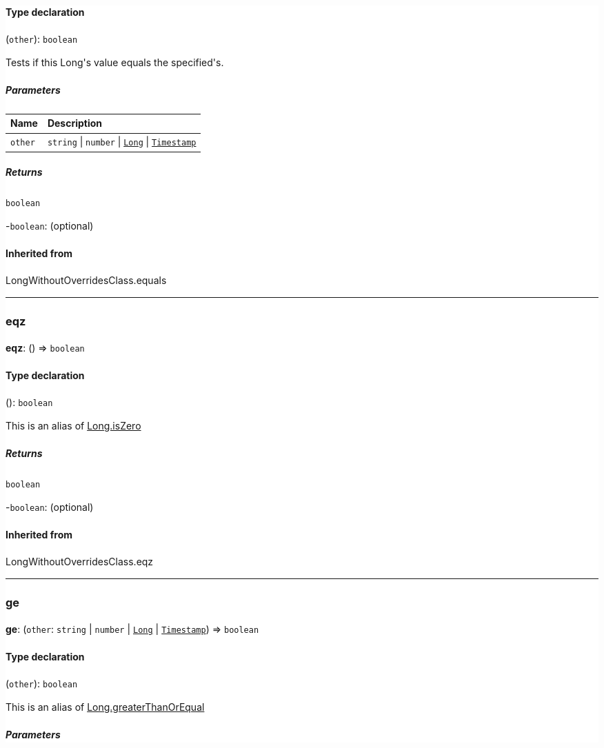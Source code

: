 #### Type declaration

(`other`): `boolean`

Tests if this Long's value equals the specified's.

##### Parameters

| Name | Description |
| :------ | :------ |
| `other` | `string` \| `number` \| [`Long`](Long.md) \| [`Timestamp`](Timestamp.md) | Other value |

##### Returns

`boolean`

-`boolean`: (optional) 

#### Inherited from

LongWithoutOverridesClass.equals

___

### eqz

 **eqz**: () => `boolean`

#### Type declaration

(): `boolean`

This is an alias of [Long.isZero](Long.md#iszero)

##### Returns

`boolean`

-`boolean`: (optional) 

#### Inherited from

LongWithoutOverridesClass.eqz

___

### ge

 **ge**: (`other`: `string` \| `number` \| [`Long`](Long.md) \| [`Timestamp`](Timestamp.md)) => `boolean`

#### Type declaration

(`other`): `boolean`

This is an alias of [Long.greaterThanOrEqual](Long.md#greaterthanorequal)

##### Parameters

